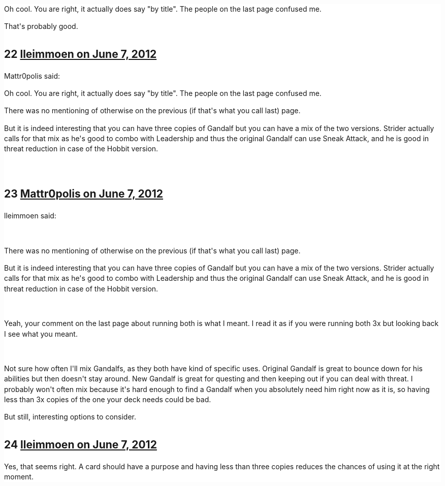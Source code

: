 Oh cool. You are right, it actually does say "by title". The people on the last page confused me.

That's probably good.

## 22 [lleimmoen on June 7, 2012](https://community.fantasyflightgames.com/topic/65631-some-cards-from-the-hobbit-expansion/?do=findComment&comment=641623)

Mattr0polis said:

Oh cool. You are right, it actually does say "by title". The people on the last page confused me.



There was no mentioning of otherwise on the previous (if that's what you call last) page.

But it is indeed interesting that you can have three copies of Gandalf but you can have a mix of the two versions. Strider actually calls for that mix as he's good to combo with Leadership and thus the original Gandalf can use Sneak Attack, and he is good in threat reduction in case of the Hobbit version.

 

## 23 [Mattr0polis on June 7, 2012](https://community.fantasyflightgames.com/topic/65631-some-cards-from-the-hobbit-expansion/?do=findComment&comment=641651)

lleimmoen said:

 

There was no mentioning of otherwise on the previous (if that's what you call last) page.

But it is indeed interesting that you can have three copies of Gandalf but you can have a mix of the two versions. Strider actually calls for that mix as he's good to combo with Leadership and thus the original Gandalf can use Sneak Attack, and he is good in threat reduction in case of the Hobbit version.

 



Yeah, your comment on the last page about running both is what I meant. I read it as if you were running both 3x but looking back I see what you meant.

 

Not sure how often I'll mix Gandalfs, as they both have kind of specific uses. Original Gandalf is great to bounce down for his abilities but then doesn't stay around. New Gandalf is great for questing and then keeping out if you can deal with threat. I probably won't often mix because it's hard enough to find a Gandalf when you absolutely need him right now as it is, so having less than 3x copies of the one your deck needs could be bad.

But still, interesting options to consider.

## 24 [lleimmoen on June 7, 2012](https://community.fantasyflightgames.com/topic/65631-some-cards-from-the-hobbit-expansion/?do=findComment&comment=641675)

Yes, that seems right. A card should have a purpose and having less than three copies reduces the chances of using it at the right moment.

